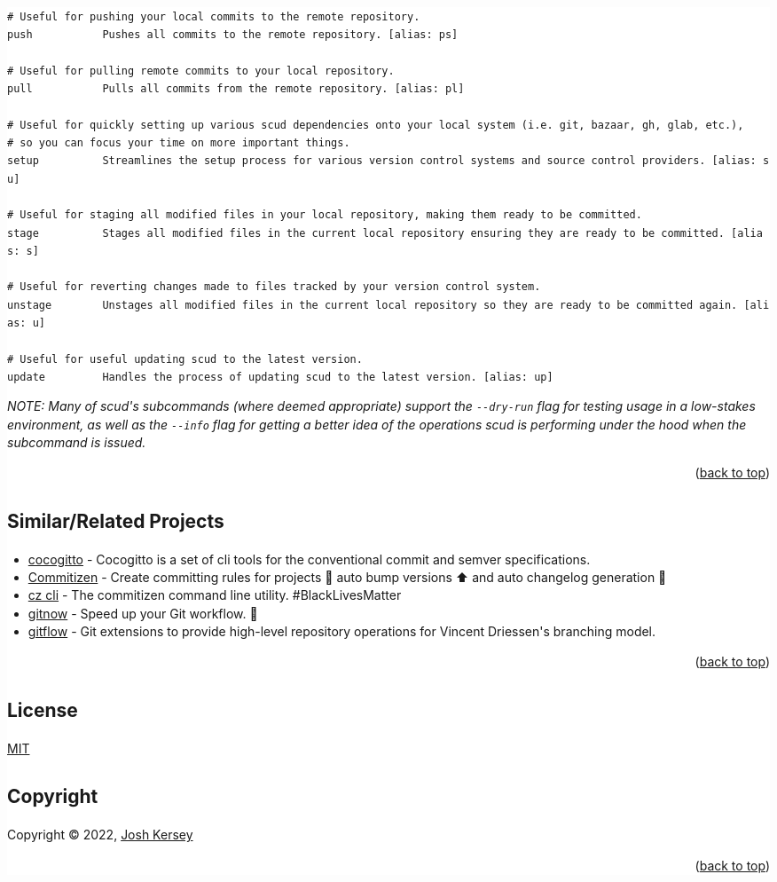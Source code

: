 ```
# Useful for pushing your local commits to the remote repository.
push           Pushes all commits to the remote repository. [alias: ps]

# Useful for pulling remote commits to your local repository.
pull           Pulls all commits from the remote repository. [alias: pl]

# Useful for quickly setting up various scud dependencies onto your local system (i.e. git, bazaar, gh, glab, etc.),
# so you can focus your time on more important things.
setup          Streamlines the setup process for various version control systems and source control providers. [alias: su]

# Useful for staging all modified files in your local repository, making them ready to be committed.
stage          Stages all modified files in the current local repository ensuring they are ready to be committed. [alias: s]

# Useful for reverting changes made to files tracked by your version control system.
unstage        Unstages all modified files in the current local repository so they are ready to be committed again. [alias: u]

# Useful for useful updating scud to the latest version.
update         Handles the process of updating scud to the latest version. [alias: up]
```

_NOTE: Many of scud's subcommands (where deemed appropriate) support the `--dry-run` flag for testing usage in a low-stakes environment, as well as the `--info` flag for getting a better idea of the operations scud is performing under the hood when the subcommand is issued._

<p align="right">(<a href="#top">back to top</a>)</p>



## Similar/Related Projects

-   [cocogitto](https://crates.io/crates/cocogitto) - Cocogitto is a set of cli tools for the conventional commit and semver specifications.
-   [Commitizen](https://github.com/commitizen-tools/commitizen) - Create committing rules for projects 🚀 auto bump versions ⬆️ and auto changelog generation 📂
-   [cz cli](https://github.com/commitizen-tools/commitizen) - The commitizen command line utility. #BlackLivesMatter
-   [gitnow](https://github.com/joseluisq/gitnow) - Speed up your Git workflow. 🐠
-   [gitflow](https://github.com/nvie/gitflow) - Git extensions to provide high-level repository operations for Vincent Driessen's branching model.



<p align="right">(<a href="#top">back to top</a>)</p>

## License

[MIT](https://opensource.org/licenses/MIT)

## Copyright

Copyright © 2022, [Josh Kersey](mailto:pulanski12@gmail.com)

<p align="right">(<a href="#top">back to top</a>)</p>
